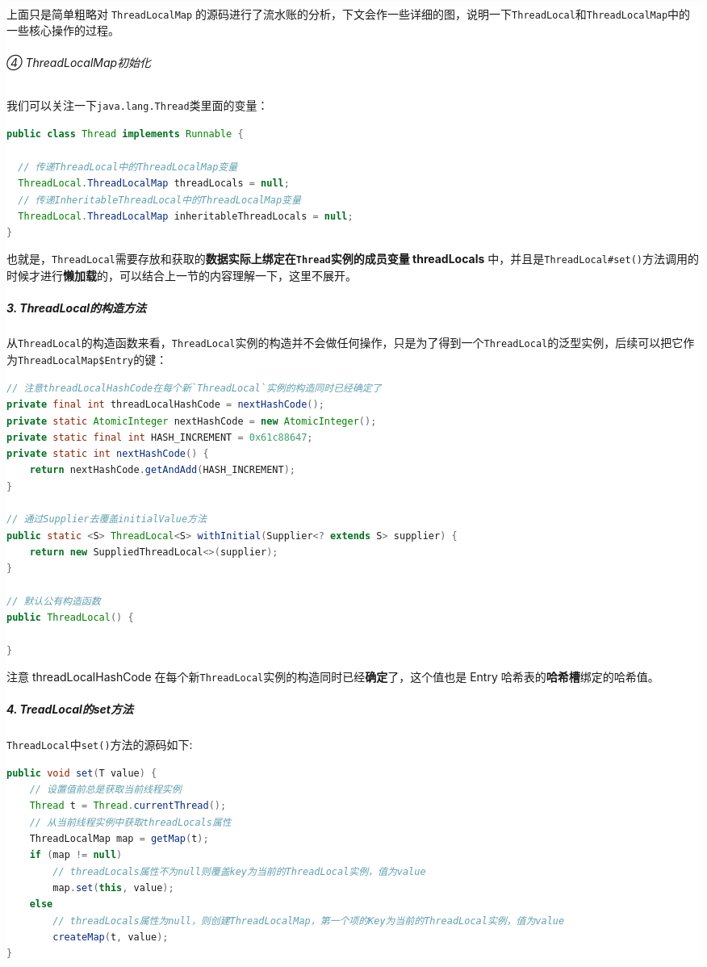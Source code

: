 上面只是简单粗略对 `ThreadLocalMap` 的源码进行了流水账的分析，下文会作一些详细的图，说明一下`ThreadLocal`和`ThreadLocalMap`中的一些核心操作的过程。

###### ④ ThreadLocalMap初始化

我们可以关注一下`java.lang.Thread`类里面的变量：

```java
public class Thread implements Runnable {

  // 传递ThreadLocal中的ThreadLocalMap变量
  ThreadLocal.ThreadLocalMap threadLocals = null;
  // 传递InheritableThreadLocal中的ThreadLocalMap变量
  ThreadLocal.ThreadLocalMap inheritableThreadLocals = null;
}
```

也就是，`ThreadLocal`需要存放和获取的**数据实际上绑定在`Thread`实例的成员变量 threadLocals** 中，并且是`ThreadLocal#set()`方法调用的时候才进行**懒加载**的，可以结合上一节的内容理解一下，这里不展开。

##### 3. ThreadLocal的构造方法

从`ThreadLocal`的构造函数来看，`ThreadLocal`实例的构造并不会做任何操作，只是为了得到一个`ThreadLocal`的泛型实例，后续可以把它作为`ThreadLocalMap$Entry`的键：

```java
// 注意threadLocalHashCode在每个新`ThreadLocal`实例的构造同时已经确定了
private final int threadLocalHashCode = nextHashCode();
private static AtomicInteger nextHashCode = new AtomicInteger();
private static final int HASH_INCREMENT = 0x61c88647;
private static int nextHashCode() {
    return nextHashCode.getAndAdd(HASH_INCREMENT);
}

// 通过Supplier去覆盖initialValue方法
public static <S> ThreadLocal<S> withInitial(Supplier<? extends S> supplier) {
    return new SuppliedThreadLocal<>(supplier);
}

// 默认公有构造函数
public ThreadLocal() {

}
```

注意 threadLocalHashCode 在每个新`ThreadLocal`实例的构造同时已经**确定**了，这个值也是 Entry 哈希表的**哈希槽**绑定的哈希值。

##### 4. TreadLocal的set方法

`ThreadLocal`中`set()`方法的源码如下:

```java
public void set(T value) {
    // 设置值前总是获取当前线程实例
    Thread t = Thread.currentThread();
    // 从当前线程实例中获取threadLocals属性
    ThreadLocalMap map = getMap(t);
    if (map != null)
        // threadLocals属性不为null则覆盖key为当前的ThreadLocal实例，值为value
        map.set(this, value);
    else
        // threadLocals属性为null，则创建ThreadLocalMap，第一个项的Key为当前的ThreadLocal实例，值为value
        createMap(t, value);
}
```
